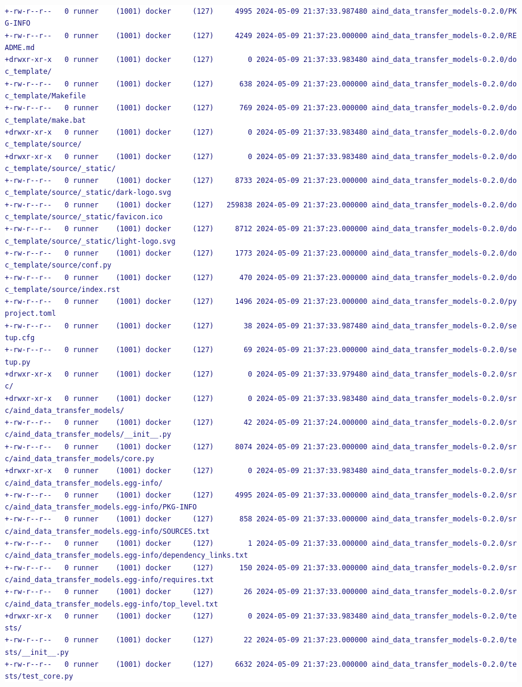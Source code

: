 ```diff
+-rw-r--r--   0 runner    (1001) docker     (127)     4995 2024-05-09 21:37:33.987480 aind_data_transfer_models-0.2.0/PKG-INFO
+-rw-r--r--   0 runner    (1001) docker     (127)     4249 2024-05-09 21:37:23.000000 aind_data_transfer_models-0.2.0/README.md
+drwxr-xr-x   0 runner    (1001) docker     (127)        0 2024-05-09 21:37:33.983480 aind_data_transfer_models-0.2.0/doc_template/
+-rw-r--r--   0 runner    (1001) docker     (127)      638 2024-05-09 21:37:23.000000 aind_data_transfer_models-0.2.0/doc_template/Makefile
+-rw-r--r--   0 runner    (1001) docker     (127)      769 2024-05-09 21:37:23.000000 aind_data_transfer_models-0.2.0/doc_template/make.bat
+drwxr-xr-x   0 runner    (1001) docker     (127)        0 2024-05-09 21:37:33.983480 aind_data_transfer_models-0.2.0/doc_template/source/
+drwxr-xr-x   0 runner    (1001) docker     (127)        0 2024-05-09 21:37:33.983480 aind_data_transfer_models-0.2.0/doc_template/source/_static/
+-rw-r--r--   0 runner    (1001) docker     (127)     8733 2024-05-09 21:37:23.000000 aind_data_transfer_models-0.2.0/doc_template/source/_static/dark-logo.svg
+-rw-r--r--   0 runner    (1001) docker     (127)   259838 2024-05-09 21:37:23.000000 aind_data_transfer_models-0.2.0/doc_template/source/_static/favicon.ico
+-rw-r--r--   0 runner    (1001) docker     (127)     8712 2024-05-09 21:37:23.000000 aind_data_transfer_models-0.2.0/doc_template/source/_static/light-logo.svg
+-rw-r--r--   0 runner    (1001) docker     (127)     1773 2024-05-09 21:37:23.000000 aind_data_transfer_models-0.2.0/doc_template/source/conf.py
+-rw-r--r--   0 runner    (1001) docker     (127)      470 2024-05-09 21:37:23.000000 aind_data_transfer_models-0.2.0/doc_template/source/index.rst
+-rw-r--r--   0 runner    (1001) docker     (127)     1496 2024-05-09 21:37:23.000000 aind_data_transfer_models-0.2.0/pyproject.toml
+-rw-r--r--   0 runner    (1001) docker     (127)       38 2024-05-09 21:37:33.987480 aind_data_transfer_models-0.2.0/setup.cfg
+-rw-r--r--   0 runner    (1001) docker     (127)       69 2024-05-09 21:37:23.000000 aind_data_transfer_models-0.2.0/setup.py
+drwxr-xr-x   0 runner    (1001) docker     (127)        0 2024-05-09 21:37:33.979480 aind_data_transfer_models-0.2.0/src/
+drwxr-xr-x   0 runner    (1001) docker     (127)        0 2024-05-09 21:37:33.983480 aind_data_transfer_models-0.2.0/src/aind_data_transfer_models/
+-rw-r--r--   0 runner    (1001) docker     (127)       42 2024-05-09 21:37:24.000000 aind_data_transfer_models-0.2.0/src/aind_data_transfer_models/__init__.py
+-rw-r--r--   0 runner    (1001) docker     (127)     8074 2024-05-09 21:37:23.000000 aind_data_transfer_models-0.2.0/src/aind_data_transfer_models/core.py
+drwxr-xr-x   0 runner    (1001) docker     (127)        0 2024-05-09 21:37:33.983480 aind_data_transfer_models-0.2.0/src/aind_data_transfer_models.egg-info/
+-rw-r--r--   0 runner    (1001) docker     (127)     4995 2024-05-09 21:37:33.000000 aind_data_transfer_models-0.2.0/src/aind_data_transfer_models.egg-info/PKG-INFO
+-rw-r--r--   0 runner    (1001) docker     (127)      858 2024-05-09 21:37:33.000000 aind_data_transfer_models-0.2.0/src/aind_data_transfer_models.egg-info/SOURCES.txt
+-rw-r--r--   0 runner    (1001) docker     (127)        1 2024-05-09 21:37:33.000000 aind_data_transfer_models-0.2.0/src/aind_data_transfer_models.egg-info/dependency_links.txt
+-rw-r--r--   0 runner    (1001) docker     (127)      150 2024-05-09 21:37:33.000000 aind_data_transfer_models-0.2.0/src/aind_data_transfer_models.egg-info/requires.txt
+-rw-r--r--   0 runner    (1001) docker     (127)       26 2024-05-09 21:37:33.000000 aind_data_transfer_models-0.2.0/src/aind_data_transfer_models.egg-info/top_level.txt
+drwxr-xr-x   0 runner    (1001) docker     (127)        0 2024-05-09 21:37:33.983480 aind_data_transfer_models-0.2.0/tests/
+-rw-r--r--   0 runner    (1001) docker     (127)       22 2024-05-09 21:37:23.000000 aind_data_transfer_models-0.2.0/tests/__init__.py
+-rw-r--r--   0 runner    (1001) docker     (127)     6632 2024-05-09 21:37:23.000000 aind_data_transfer_models-0.2.0/tests/test_core.py
```
